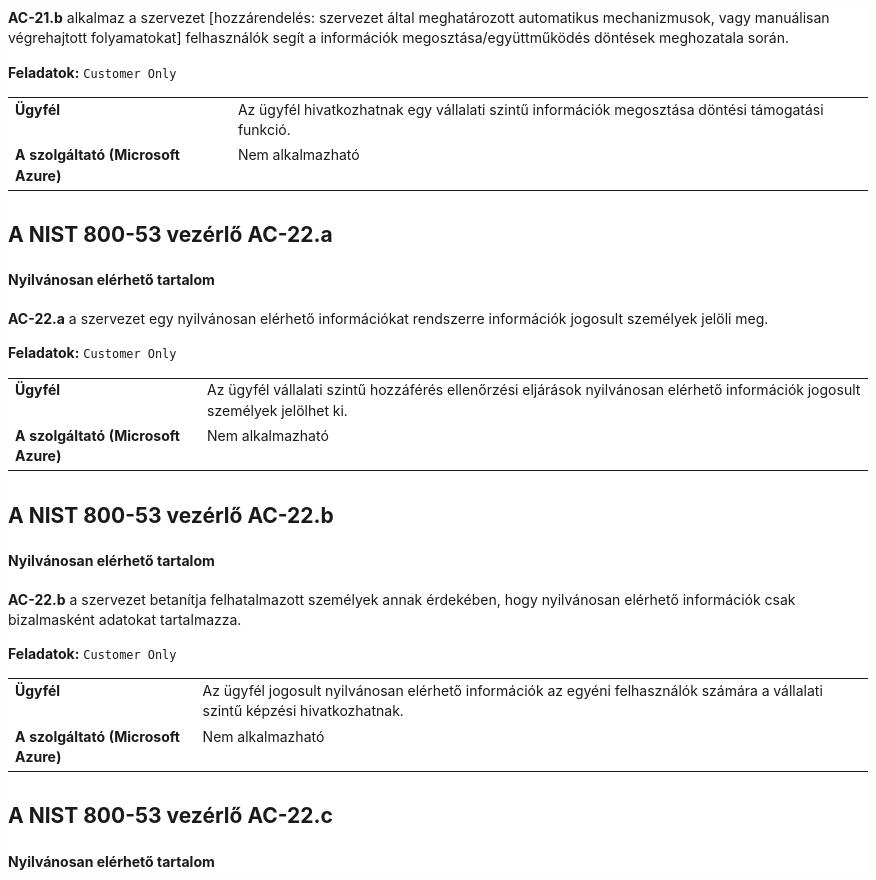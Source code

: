 **AC-21.b** alkalmaz a szervezet [hozzárendelés: szervezet által meghatározott automatikus mechanizmusok, vagy manuálisan végrehajtott folyamatokat] felhasználók segít a információk megosztása/együttműködés döntések meghozatala során.

**Feladatok:** `Customer Only`

|||
|---|---|
| **Ügyfél** | Az ügyfél hivatkozhatnak egy vállalati szintű információk megosztása döntési támogatási funkció. |
| **A szolgáltató (Microsoft Azure)** | Nem alkalmazható |


 ## <a name="nist-800-53-control-ac-22a"></a>A NIST 800-53 vezérlő AC-22.a

#### <a name="publicly-accessible-content"></a>Nyilvánosan elérhető tartalom

**AC-22.a** a szervezet egy nyilvánosan elérhető információkat rendszerre információk jogosult személyek jelöli meg.

**Feladatok:** `Customer Only`

|||
|---|---|
| **Ügyfél** | Az ügyfél vállalati szintű hozzáférés ellenőrzési eljárások nyilvánosan elérhető információk jogosult személyek jelölhet ki. |
| **A szolgáltató (Microsoft Azure)** | Nem alkalmazható |


 ## <a name="nist-800-53-control-ac-22b"></a>A NIST 800-53 vezérlő AC-22.b

#### <a name="publicly-accessible-content"></a>Nyilvánosan elérhető tartalom

**AC-22.b** a szervezet betanítja felhatalmazott személyek annak érdekében, hogy nyilvánosan elérhető információk csak bizalmasként adatokat tartalmazza.

**Feladatok:** `Customer Only`

|||
|---|---|
| **Ügyfél** | Az ügyfél jogosult nyilvánosan elérhető információk az egyéni felhasználók számára a vállalati szintű képzési hivatkozhatnak. |
| **A szolgáltató (Microsoft Azure)** | Nem alkalmazható |


 ## <a name="nist-800-53-control-ac-22c"></a>A NIST 800-53 vezérlő AC-22.c

#### <a name="publicly-accessible-content"></a>Nyilvánosan elérhető tartalom
